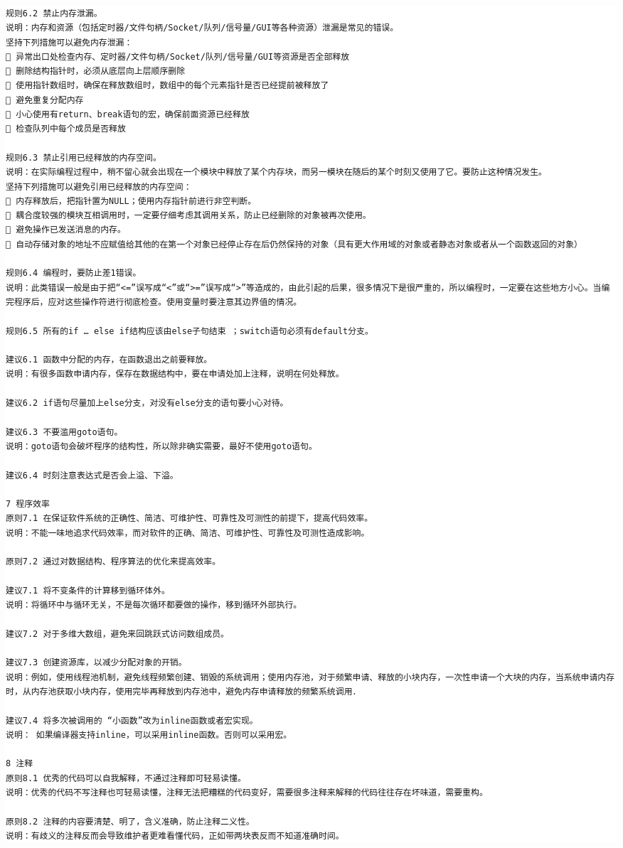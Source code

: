     规则6.2 禁止内存泄漏。 
    说明：内存和资源（包括定时器/文件句柄/Socket/队列/信号量/GUI等各种资源）泄漏是常见的错误。 
    坚持下列措施可以避免内存泄漏： 
     异常出口处检查内存、定时器/文件句柄/Socket/队列/信号量/GUI等资源是否全部释放 
     删除结构指针时，必须从底层向上层顺序删除 
     使用指针数组时，确保在释放数组时，数组中的每个元素指针是否已经提前被释放了 
     避免重复分配内存 
     小心使用有return、break语句的宏，确保前面资源已经释放 
     检查队列中每个成员是否释放
    
    规则6.3 禁止引用已经释放的内存空间。 
    说明：在实际编程过程中，稍不留心就会出现在一个模块中释放了某个内存块，而另一模块在随后的某个时刻又使用了它。要防止这种情况发生。 
    坚持下列措施可以避免引用已经释放的内存空间： 
     内存释放后，把指针置为NULL；使用内存指针前进行非空判断。 
     耦合度较强的模块互相调用时，一定要仔细考虑其调用关系，防止已经删除的对象被再次使用。 
     避免操作已发送消息的内存。 
     自动存储对象的地址不应赋值给其他的在第一个对象已经停止存在后仍然保持的对象（具有更大作用域的对象或者静态对象或者从一个函数返回的对象）
    
    规则6.4 编程时，要防止差1错误。 
    说明：此类错误一般是由于把“<=”误写成“<”或“>=”误写成“>”等造成的，由此引起的后果，很多情况下是很严重的，所以编程时，一定要在这些地方小心。当编完程序后，应对这些操作符进行彻底检查。使用变量时要注意其边界值的情况。
    
    规则6.5 所有的if … else if结构应该由else子句结束 ；switch语句必须有default分支。
    
    建议6.1 函数中分配的内存，在函数退出之前要释放。 
    说明：有很多函数申请内存，保存在数据结构中，要在申请处加上注释，说明在何处释放。
    
    建议6.2 if语句尽量加上else分支，对没有else分支的语句要小心对待。
    
    建议6.3 不要滥用goto语句。 
    说明：goto语句会破坏程序的结构性，所以除非确实需要，最好不使用goto语句。
    
    建议6.4 时刻注意表达式是否会上溢、下溢。
    
    7 程序效率
    原则7.1 在保证软件系统的正确性、简洁、可维护性、可靠性及可测性的前提下，提高代码效率。 
    说明：不能一味地追求代码效率，而对软件的正确、简洁、可维护性、可靠性及可测性造成影响。
    
    原则7.2 通过对数据结构、程序算法的优化来提高效率。
    
    建议7.1 将不变条件的计算移到循环体外。 
    说明：将循环中与循环无关，不是每次循环都要做的操作，移到循环外部执行。
    
    建议7.2 对于多维大数组，避免来回跳跃式访问数组成员。
    
    建议7.3 创建资源库，以减少分配对象的开销。 
    说明：例如，使用线程池机制，避免线程频繁创建、销毁的系统调用；使用内存池，对于频繁申请、释放的小块内存，一次性申请一个大块的内存，当系统申请内存时，从内存池获取小块内存，使用完毕再释放到内存池中，避免内存申请释放的频繁系统调用．
    
    建议7.4 将多次被调用的 “小函数”改为inline函数或者宏实现。 
    说明： 如果编译器支持inline，可以采用inline函数。否则可以采用宏。
    
    8 注释
    原则8.1 优秀的代码可以自我解释，不通过注释即可轻易读懂。 
    说明：优秀的代码不写注释也可轻易读懂，注释无法把糟糕的代码变好，需要很多注释来解释的代码往往存在坏味道，需要重构。
    
    原则8.2 注释的内容要清楚、明了，含义准确，防止注释二义性。 
    说明：有歧义的注释反而会导致维护者更难看懂代码，正如带两块表反而不知道准确时间。
    